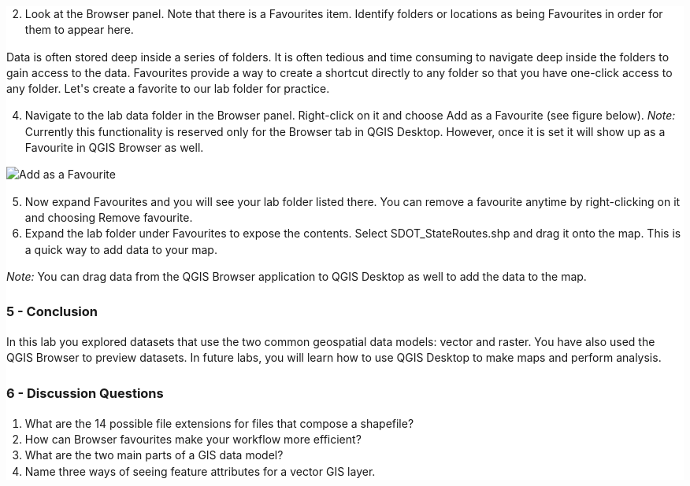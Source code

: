 2. Look at the Browser panel. Note that there is a Favourites item. Identify folders or locations as being Favourites in order for them to appear here. 

Data is often stored deep inside a series of folders. It is often tedious and time consuming to navigate deep inside the folders to gain access to the data. Favourites provide a way to create a shortcut directly to any folder so that you have one-click access to any folder. Let's create a favorite to our lab folder for practice.

4. Navigate to the lab data folder in the Browser panel. Right-click on it and choose Add as a Favourite (see figure below). *Note:* Currently this functionality is reserved only for the Browser tab in QGIS Desktop. However, once it is set it will show up as a Favourite in QGIS Browser as well.

![Add as a Favourite](figures/Add_as_a_Favourite.png "Add as a Favourite")

5. Now expand Favourites and you will see your lab folder listed there. You can remove a favourite anytime by right-clicking on it and choosing Remove favourite.
6. Expand the lab folder under Favourites to expose the contents. Select SDOT_StateRoutes.shp and drag it onto the map. This is a quick way to add data to your map. 

*Note:* You can drag data from the QGIS Browser application to QGIS Desktop as well to add the data to the map. 

### 5 - Conclusion

In this lab you explored datasets that use the two common geospatial data models: vector and raster. You have also used the QGIS Browser to preview datasets. In future labs, you will learn how to use QGIS Desktop to make maps and perform analysis. 

### 6 - Discussion Questions

1. What are the 14 possible file extensions for files that compose a shapefile?
2. How can Browser favourites make your workflow more efficient?
3. What are the two main parts of a GIS data model?
4. Name three ways of seeing feature attributes for a vector GIS layer.